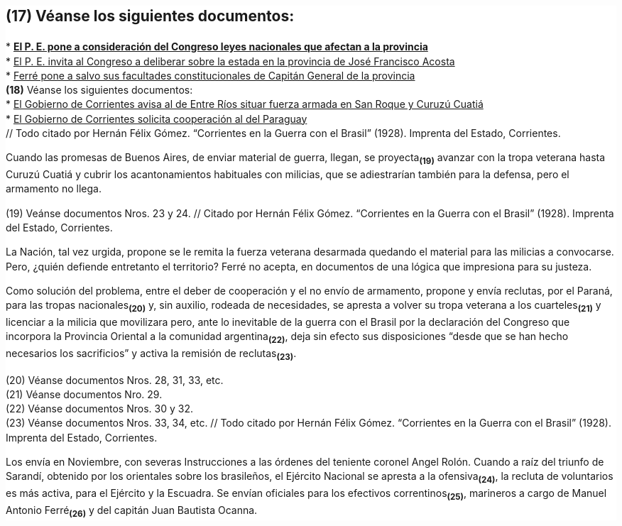 ## **(17)** Véanse los siguientes documentos:  
\* [**El P. E. pone a consideración del Congreso leyes nacionales que afectan a la provincia**](http://descubrircorrientes.com.ar/2012/index.php/3711-historia-desde-1814-hasta-la-guerra-de-la-triple-alianza/de-fernandez-blanco-a-atienza-ordenamiento-estadual-1821-1837/la-guerra-con-el-brasil-y-el-fatalismo-historico/index.php?option=com_content&view=category&id=3727&Itemid=576)  
\* [El P. E. invita al Congreso a deliberar sobre la estada en la provincia de José Francisco Acosta](http://descubrircorrientes.com.ar/2012/index.php/3711-historia-desde-1814-hasta-la-guerra-de-la-triple-alianza/de-fernandez-blanco-a-atienza-ordenamiento-estadual-1821-1837/la-guerra-con-el-brasil-y-el-fatalismo-historico/index.php?option=com_content&view=article&id=2916:el-pe-invita-al-congreso-a-deliberar-sobre-la-estada-en-la-provincia-de-jose-francisco-acosta&catid=3411:documentos-oficiales-de-la-provincia-de-corrientes&Itemid=576)  
\* [Ferré pone a salvo sus facultades constitucionales de Capitán General de la provincia](http://descubrircorrientes.com.ar/2012/index.php/3711-historia-desde-1814-hasta-la-guerra-de-la-triple-alianza/de-fernandez-blanco-a-atienza-ordenamiento-estadual-1821-1837/la-guerra-con-el-brasil-y-el-fatalismo-historico/index.php?option=com_content&view=category&id=3729&Itemid=576)  
**(18)** Véanse los siguientes documentos:  
\* [El Gobierno de Corrientes avisa al de Entre Ríos situar fuerza armada en San Roque y Curuzú Cuatiá](http://descubrircorrientes.com.ar/2012/index.php/3711-historia-desde-1814-hasta-la-guerra-de-la-triple-alianza/de-fernandez-blanco-a-atienza-ordenamiento-estadual-1821-1837/la-guerra-con-el-brasil-y-el-fatalismo-historico/index.php?option=com_content&view=category&id=3730&Itemid=576)  
\* [El Gobierno de Corrientes solicita cooperación al del Paraguay](http://descubrircorrientes.com.ar/2012/index.php/3711-historia-desde-1814-hasta-la-guerra-de-la-triple-alianza/de-fernandez-blanco-a-atienza-ordenamiento-estadual-1821-1837/la-guerra-con-el-brasil-y-el-fatalismo-historico/index.php?option=com_content&view=category&id=3731&Itemid=576)  
// Todo citado por Hernán Félix Gómez. “Corrientes en la Guerra con el Brasil” (1928). Imprenta del Estado, Corrientes.

Cuando las promesas de Buenos Aires, de enviar material de guerra, llegan, se proyecta<sub><strong>(19)</strong></sub> avanzar con la tropa veterana hasta Curuzú Cuatiá y cubrir los acantonamientos habituales con milicias, que se adiestrarían también para la defensa, pero el armamento no llega.

(19) Veánse documentos Nros. 23 y 24. // Citado por Hernán Félix Gómez. “Corrientes en la Guerra con el Brasil” (1928). Imprenta del Estado, Corrientes.

La Nación, tal vez urgida, propone se le remita la fuerza veterana desarmada quedando el material para las milicias a convocarse. Pero, ¿quién defiende entretanto el territorio? Ferré no acepta, en documentos de una lógica que impresiona para su justeza.

Como solución del problema, entre el deber de cooperación y el no envío de armamento, propone y envía reclutas, por el Paraná, para las tropas nacionales<sub><strong>(20)</strong></sub> y, sin auxilio, rodeada de necesidades, se apresta a volver su tropa veterana a los cuarteles<sub><strong>(21)</strong></sub> y licenciar a la milicia que movilizara pero, ante lo inevitable de la guerra con el Brasil por la declaración del Congreso que incorpora la Provincia Oriental a la comunidad argentina<sub><strong>(22)</strong></sub>, deja sin efecto sus disposiciones “desde que se han hecho necesarios los sacrificios” y activa la remisión de reclutas<sub><strong>(23)</strong></sub>.

(20) Véanse documentos Nros. 28, 31, 33, etc.  
(21) Véanse documentos Nro. 29.  
(22) Véanse documentos Nros. 30 y 32.  
(23) Véanse documentos Nros. 33, 34, etc. // Todo citado por Hernán Félix Gómez. “Corrientes en la Guerra con el Brasil” (1928). Imprenta del Estado, Corrientes.

Los envía en Noviembre, con severas Instrucciones a las órdenes del teniente coronel Angel Rolón. Cuando a raíz del triunfo de Sarandí, obtenido por los orientales sobre los brasileños, el Ejército Nacional se apresta a la ofensiva<sub><strong>(24)</strong></sub>, la recluta de voluntarios es más activa, para el Ejército y la Escuadra. Se envían oficiales para los efectivos correntinos<sub><strong>(25)</strong></sub>, marineros a cargo de Manuel Antonio Ferré<sub><strong>(26)</strong></sub> y del capitán Juan Bautista Ocanna.
